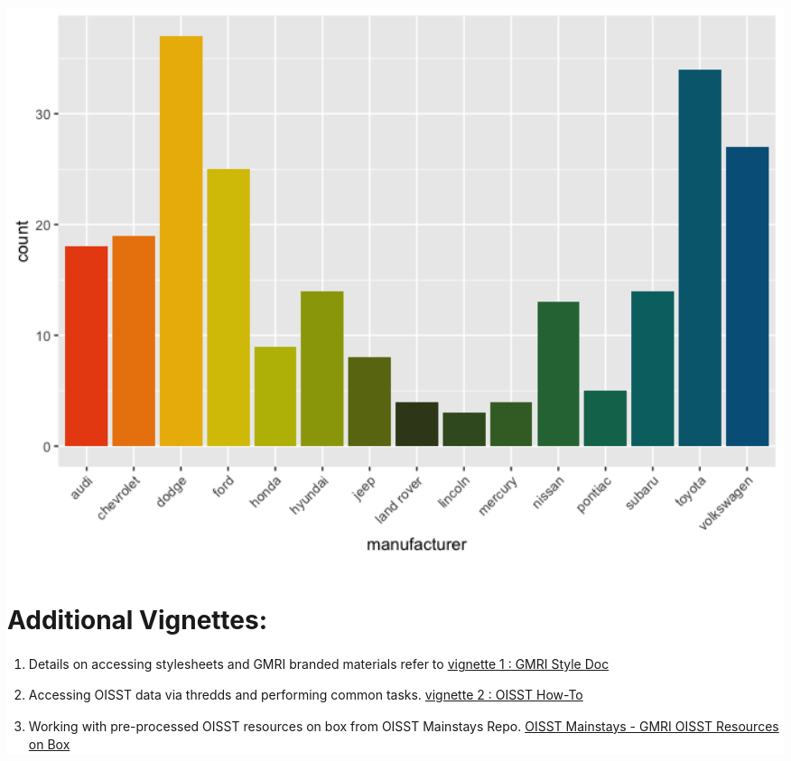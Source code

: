 <img src="man/figures/README-unnamed-chunk-2-1.png" width="100%" />

# Additional Vignettes:

1.  Details on accessing stylesheets and GMRI branded materials refer to
    [vignette 1 : GMRI Style
    Doc](http://gulfofmaine.github.io/gmRi/doc/GMRI_Style_Doc.html)

2.  Accessing OISST data via thredds and performing common tasks.
    [vignette 2 : OISST
    How-To](http://gulfofmaine.github.io/gmRi/doc/oisst_howto.html)

3.  Working with pre-processed OISST resources on box from OISST
    Mainstays Repo. [OISST Mainstays - GMRI OISST Resources on
    Box](http://gulfofmaine.github.io/gmRi/doc/oisst_mainstays_workflow.html)

